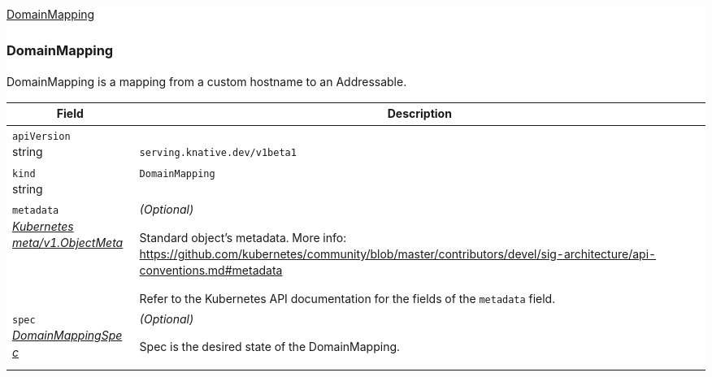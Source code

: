 <a href="#serving.knative.dev/v1beta1.DomainMapping">DomainMapping</a>
</li></ul>
<h3 id="serving.knative.dev/v1beta1.DomainMapping">DomainMapping
</h3>
<div>
<p>DomainMapping is a mapping from a custom hostname to an Addressable.</p>
</div>
<table>
<thead>
<tr>
<th>Field</th>
<th>Description</th>
</tr>
</thead>
<tbody>
<tr>
<td>
<code>apiVersion</code><br/>
string</td>
<td>
<code>
serving.knative.dev/v1beta1
</code>
</td>
</tr>
<tr>
<td>
<code>kind</code><br/>
string
</td>
<td><code>DomainMapping</code></td>
</tr>
<tr>
<td>
<code>metadata</code><br/>
<em>
<a href="https://kubernetes.io/docs/reference/generated/kubernetes-api/v1.28/#objectmeta-v1-meta">
Kubernetes meta/v1.ObjectMeta
</a>
</em>
</td>
<td>
<em>(Optional)</em>
<p>Standard object&rsquo;s metadata.
More info: <a href="https://github.com/kubernetes/community/blob/master/contributors/devel/sig-architecture/api-conventions.md#metadata">https://github.com/kubernetes/community/blob/master/contributors/devel/sig-architecture/api-conventions.md#metadata</a></p>
Refer to the Kubernetes API documentation for the fields of the
<code>metadata</code> field.
</td>
</tr>
<tr>
<td>
<code>spec</code><br/>
<em>
<a href="#serving.knative.dev/v1beta1.DomainMappingSpec">
DomainMappingSpec
</a>
</em>
</td>
<td>
<em>(Optional)</em>
<p>Spec is the desired state of the DomainMapping.